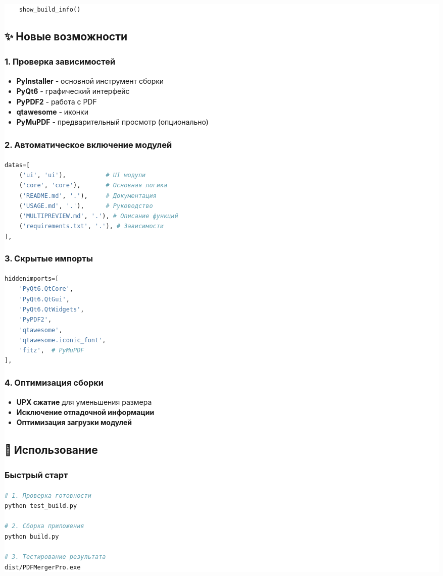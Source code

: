 ```python
    show_build_info()
```

## ✨ Новые возможности

### 1. Проверка зависимостей
- **PyInstaller** - основной инструмент сборки
- **PyQt6** - графический интерфейс
- **PyPDF2** - работа с PDF
- **qtawesome** - иконки
- **PyMuPDF** - предварительный просмотр (опционально)

### 2. Автоматическое включение модулей
```python
datas=[
    ('ui', 'ui'),           # UI модули
    ('core', 'core'),       # Основная логика
    ('README.md', '.'),     # Документация
    ('USAGE.md', '.'),      # Руководство
    ('MULTIPREVIEW.md', '.'), # Описание функций
    ('requirements.txt', '.'), # Зависимости
],
```

### 3. Скрытые импорты
```python
hiddenimports=[
    'PyQt6.QtCore',
    'PyQt6.QtGui', 
    'PyQt6.QtWidgets',
    'PyPDF2',
    'qtawesome',
    'qtawesome.iconic_font',
    'fitz',  # PyMuPDF
],
```

### 4. Оптимизация сборки
- **UPX сжатие** для уменьшения размера
- **Исключение отладочной информации**
- **Оптимизация загрузки модулей**

## 🚀 Использование

### Быстрый старт
```bash
# 1. Проверка готовности
python test_build.py

# 2. Сборка приложения
python build.py

# 3. Тестирование результата
dist/PDFMergerPro.exe
```
